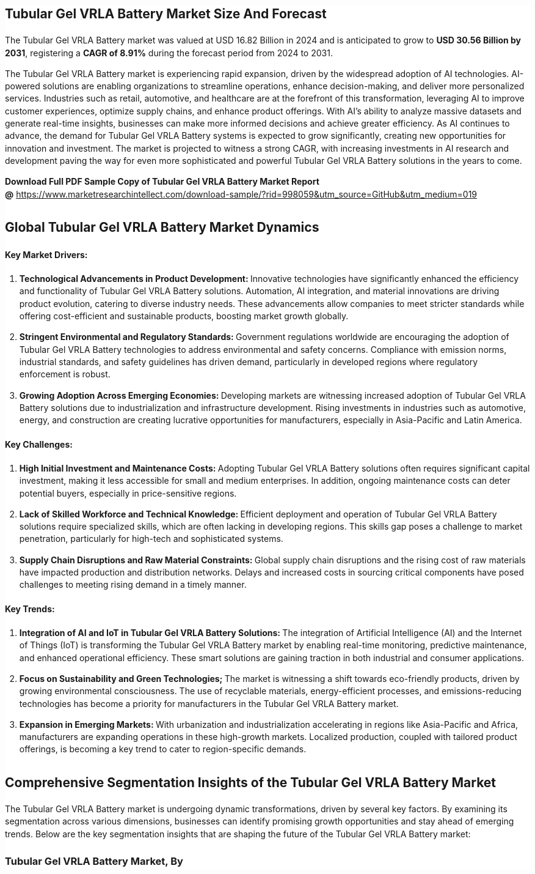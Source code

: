 <h2>Tubular Gel VRLA Battery Market Size And Forecast</h2><p>The Tubular Gel VRLA Battery market was valued at USD 16.82 Billion in 2024 and is anticipated to grow to <strong>USD 30.56 Billion by 2031</strong>, registering a <strong>CAGR of 8.91%</strong> during the forecast period from 2024 to 2031.</p><p>The Tubular Gel VRLA Battery market is experiencing rapid expansion, driven by the widespread adoption of AI technologies. AI-powered solutions are enabling organizations to streamline operations, enhance decision-making, and deliver more personalized services. Industries such as retail, automotive, and healthcare are at the forefront of this transformation, leveraging AI to improve customer experiences, optimize supply chains, and enhance product offerings. With AI’s ability to analyze massive datasets and generate real-time insights, businesses can make more informed decisions and achieve greater efficiency. As AI continues to advance, the demand for Tubular Gel VRLA Battery systems is expected to grow significantly, creating new opportunities for innovation and investment. The market is projected to witness a strong CAGR, with increasing investments in AI research and development paving the way for even more sophisticated and powerful Tubular Gel VRLA Battery solutions in the years to come.</p><p><strong>Download Full PDF Sample Copy of Tubular Gel VRLA Battery Market Report @</strong>&nbsp;<a href="https://www.marketresearchintellect.com/download-sample/?rid=998059&amp;utm_source=GitHub&amp;utm_medium=019">https://www.marketresearchintellect.com/download-sample/?rid=998059&amp;utm_source=GitHub&amp;utm_medium=019</a></p><h2>Global Tubular Gel VRLA Battery Market Dynamics</h2><h4><strong>Key Market Drivers:</strong></h4><ol><li><p><strong>Technological Advancements in Product Development:&nbsp;</strong>Innovative technologies have significantly enhanced the efficiency and functionality of Tubular Gel VRLA Battery solutions. Automation, AI integration, and material innovations are driving product evolution, catering to diverse industry needs. These advancements allow companies to meet stricter standards while offering cost-efficient and sustainable products, boosting market growth globally.</p></li><li><p><strong>Stringent Environmental and Regulatory Standards:&nbsp;</strong>Government regulations worldwide are encouraging the adoption of Tubular Gel VRLA Battery technologies to address environmental and safety concerns. Compliance with emission norms, industrial standards, and safety guidelines has driven demand, particularly in developed regions where regulatory enforcement is robust.</p></li><li><p><strong>Growing Adoption Across Emerging Economies:&nbsp;</strong>Developing markets are witnessing increased adoption of Tubular Gel VRLA Battery solutions due to industrialization and infrastructure development. Rising investments in industries such as automotive, energy, and construction are creating lucrative opportunities for manufacturers, especially in Asia-Pacific and Latin America.</p></li></ol><h4><strong>Key Challenges:</strong></h4><ol><li><p><strong>High Initial Investment and Maintenance Costs:&nbsp;</strong>Adopting Tubular Gel VRLA Battery solutions often requires significant capital investment, making it less accessible for small and medium enterprises. In addition, ongoing maintenance costs can deter potential buyers, especially in price-sensitive regions.</p></li><li><p><strong>Lack of Skilled Workforce and Technical Knowledge:&nbsp;</strong>Efficient deployment and operation of Tubular Gel VRLA Battery solutions require specialized skills, which are often lacking in developing regions. This skills gap poses a challenge to market penetration, particularly for high-tech and sophisticated systems.</p></li><li><p><strong>Supply Chain Disruptions and Raw Material Constraints:&nbsp;</strong>Global supply chain disruptions and the rising cost of raw materials have impacted production and distribution networks. Delays and increased costs in sourcing critical components have posed challenges to meeting rising demand in a timely manner.</p></li></ol><h4><strong>Key Trends:</strong></h4><ol><li><p><strong>Integration of AI and IoT in Tubular Gel VRLA Battery Solutions:&nbsp;</strong>The integration of Artificial Intelligence (AI) and the Internet of Things (IoT) is transforming the Tubular Gel VRLA Battery market by enabling real-time monitoring, predictive maintenance, and enhanced operational efficiency. These smart solutions are gaining traction in both industrial and consumer applications.</p></li><li><p><strong>Focus on Sustainability and Green Technologies;&nbsp;</strong>The market is witnessing a shift towards eco-friendly products, driven by growing environmental consciousness. The use of recyclable materials, energy-efficient processes, and emissions-reducing technologies has become a priority for manufacturers in the Tubular Gel VRLA Battery market.</p></li><li><p><strong>Expansion in Emerging Markets:&nbsp;</strong>With urbanization and industrialization accelerating in regions like Asia-Pacific and Africa, manufacturers are expanding operations in these high-growth markets. Localized production, coupled with tailored product offerings, is becoming a key trend to cater to region-specific demands.</p></li></ol><div class="article-main__content" data-test-id="publishing-text-block"><h2>Comprehensive Segmentation Insights of the Tubular Gel VRLA Battery Market</h2><p>The Tubular Gel VRLA Battery market is undergoing dynamic transformations, driven by several key factors. By examining its segmentation across various dimensions, businesses can identify promising growth opportunities and stay ahead of emerging trends. Below are the key segmentation insights that are shaping the future of the Tubular Gel VRLA Battery market:</p><h3><strong>Tubular Gel VRLA Battery Market, By